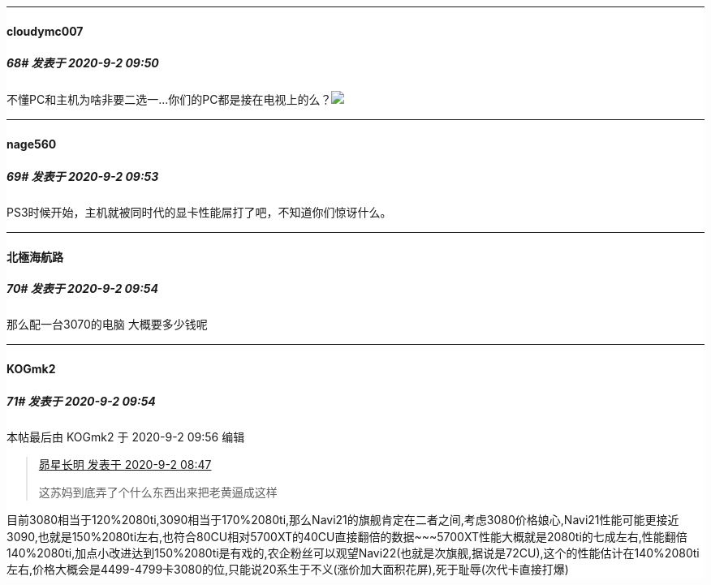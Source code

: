 





-----

####  cloudymc007  
##### 68#       发表于 2020-9-2 09:50




不懂PC和主机为啥非要二选一...你们的PC都是接在电视上的么？<img src="https://static.saraba1st.com/image/smiley/face2017/067.png" referrerpolicy="no-referrer">







-----

####  nage560  
##### 69#       发表于 2020-9-2 09:53




PS3时候开始，主机就被同时代的显卡性能屌打了吧，不知道你们惊讶什么。







-----

####  北極海航路  
##### 70#       发表于 2020-9-2 09:54




那么配一台3070的电脑 大概要多少钱呢







-----

####  KOGmk2  
##### 71#       发表于 2020-9-2 09:54



 本帖最后由 KOGmk2 于 2020-9-2 09:56 编辑 
<blockquote><a href="httphttps://bbs.saraba1st.com/2b/forum.php?mod=redirect&amp;goto=findpost&amp;pid=48616927&amp;ptid=1957746" target="_blank">昴星长明 发表于 2020-9-2 08:47</a>

这苏妈到底弄了个什么东西出来把老黄逼成这样</blockquote>
目前3080相当于120%2080ti,3090相当于170%2080ti,那么Navi21的旗舰肯定在二者之间,考虑3080价格娘心,Navi21性能可能更接近3090,也就是150%2080ti左右,也符合80CU相对5700XT的40CU直接翻倍的数据~~~5700XT性能大概就是2080ti的七成左右,性能翻倍140%2080ti,加点小改进达到150%2080ti是有戏的,农企粉丝可以观望Navi22(也就是次旗舰,据说是72CU),这个的性能估计在140%2080ti左右,价格大概会是4499-4799卡3080的位,只能说20系生于不义(涨价加大面积花屏),死于耻辱(次代卡直接打爆)
